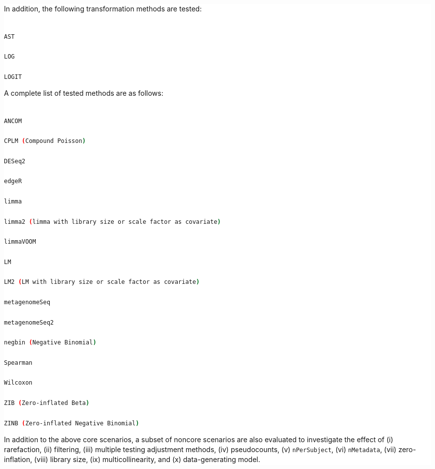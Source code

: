 In addition, the following transformation methods are tested:


```bash

AST

LOG

LOGIT

```

A complete list of tested methods are as follows:


```bash

ANCOM 

CPLM (Compound Poisson)

DESeq2

edgeR

limma

limma2 (limma with library size or scale factor as covariate)

limmaVOOM

LM

LM2 (LM with library size or scale factor as covariate)

metagenomeSeq

metagenomeSeq2

negbin (Negative Binomial)

Spearman

Wilcoxon

ZIB (Zero-inflated Beta)

ZINB (Zero-inflated Negative Binomial)

```

In addition to the above core scenarios, a subset of noncore scenarios are also evaluated to investigate the effect of (i) rarefaction, (ii) filtering, (iii) multiple testing adjustment methods, (iv) pseudocounts, (v) `nPerSubject`, (vi) `nMetadata`, (vii) zero-inflation, (viii) library size, (ix) multicollinearity, and (x) data-generating model.
